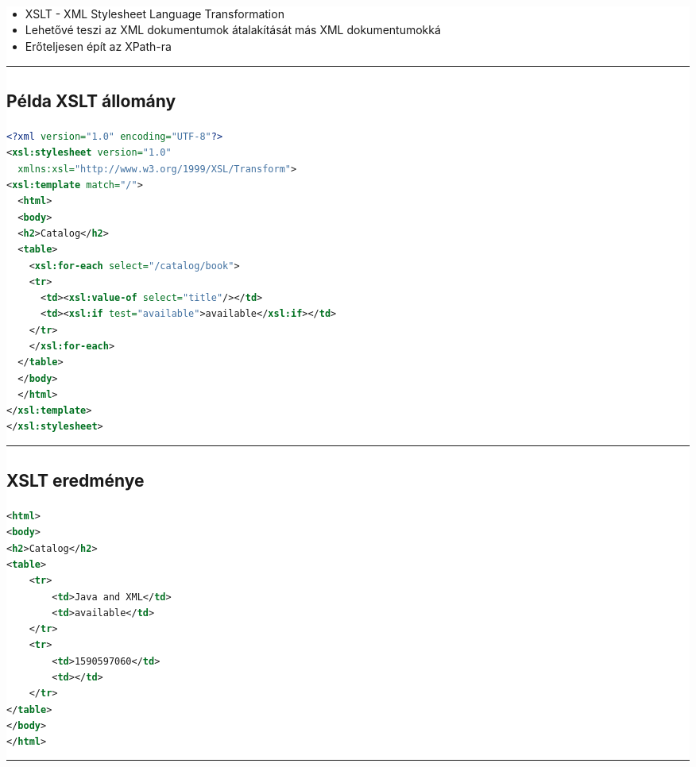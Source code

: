 * XSLT - XML Stylesheet Language Transformation
* Lehetővé teszi az XML dokumentumok átalakítását más XML dokumentumokká
* Erőteljesen épít az XPath-ra

---

## Példa XSLT állomány

```xml
<?xml version="1.0" encoding="UTF-8"?>
<xsl:stylesheet version="1.0"
  xmlns:xsl="http://www.w3.org/1999/XSL/Transform">
<xsl:template match="/">
  <html>
  <body>
  <h2>Catalog</h2>
  <table>
    <xsl:for-each select="/catalog/book">
    <tr>
      <td><xsl:value-of select="title"/></td>
      <td><xsl:if test="available">available</xsl:if></td>
    </tr>
    </xsl:for-each>
  </table>
  </body>
  </html>
</xsl:template>
</xsl:stylesheet>
```

---

## XSLT eredménye

```xml
<html>
<body>
<h2>Catalog</h2>
<table>
	<tr>
		<td>Java and XML</td>
		<td>available</td>
	</tr>
	<tr>
		<td>1590597060</td>
		<td></td>
	</tr>
</table>
</body>
</html>
```

---